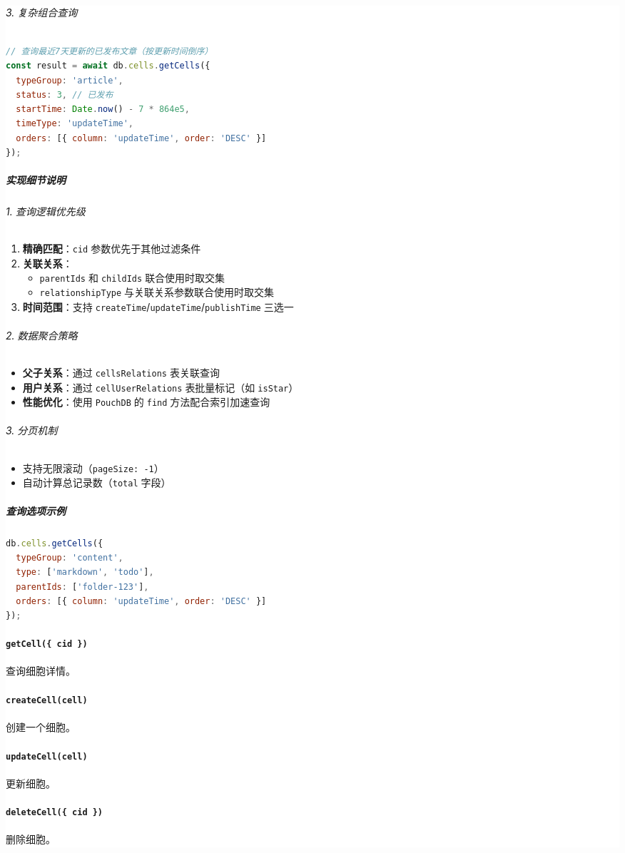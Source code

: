 ###### 3. 复杂组合查询
```javascript
// 查询最近7天更新的已发布文章（按更新时间倒序）
const result = await db.cells.getCells({
  typeGroup: 'article',
  status: 3, // 已发布
  startTime: Date.now() - 7 * 864e5,
  timeType: 'updateTime',
  orders: [{ column: 'updateTime', order: 'DESC' }]
});
```


##### 实现细节说明
###### 1. 查询逻辑优先级
1. **精确匹配**：`cid` 参数优先于其他过滤条件
2. **关联关系**：
   - `parentIds` 和 `childIds` 联合使用时取交集
   - `relationshipType` 与关联关系参数联合使用时取交集
3. **时间范围**：支持 `createTime`/`updateTime`/`publishTime` 三选一

###### 2. 数据聚合策略
- **父子关系**：通过 `cellsRelations` 表关联查询
- **用户关系**：通过 `cellUserRelations` 表批量标记（如 `isStar`）
- **性能优化**：使用 `PouchDB` 的 `find` 方法配合索引加速查询

###### 3. 分页机制
- 支持无限滚动（`pageSize: -1`）
- 自动计算总记录数（`total` 字段）

##### 查询选项示例
```javascript
db.cells.getCells({
  typeGroup: 'content',
  type: ['markdown', 'todo'],
  parentIds: ['folder-123'],
  orders: [{ column: 'updateTime', order: 'DESC' }]
});
```

#### `getCell({ cid })`

查询细胞详情。

#### `createCell(cell)`

创建一个细胞。

#### `updateCell(cell)`

更新细胞。

#### `deleteCell({ cid })`

删除细胞。
